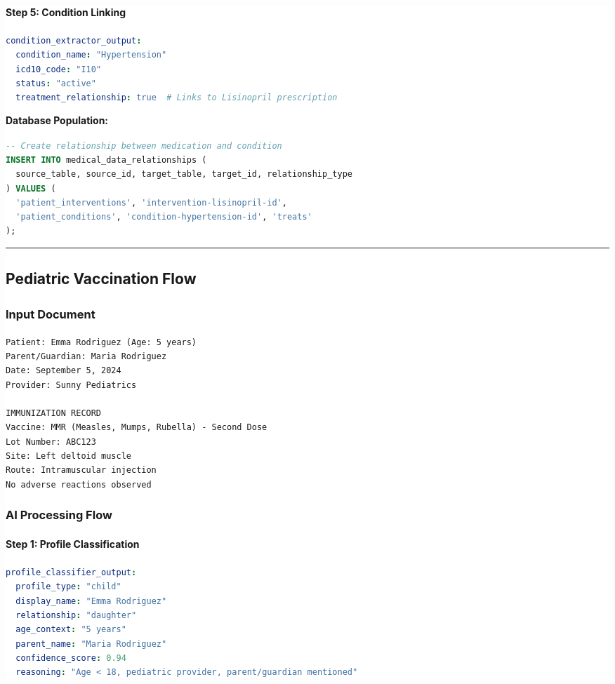 #### Step 5: Condition Linking
```yaml
condition_extractor_output:
  condition_name: "Hypertension"
  icd10_code: "I10"
  status: "active"
  treatment_relationship: true  # Links to Lisinopril prescription
```

**Database Population:**
```sql
-- Create relationship between medication and condition
INSERT INTO medical_data_relationships (
  source_table, source_id, target_table, target_id, relationship_type
) VALUES (
  'patient_interventions', 'intervention-lisinopril-id',
  'patient_conditions', 'condition-hypertension-id', 'treats'
);
```

---

## Pediatric Vaccination Flow

### Input Document
```
Patient: Emma Rodriguez (Age: 5 years)
Parent/Guardian: Maria Rodriguez
Date: September 5, 2024
Provider: Sunny Pediatrics

IMMUNIZATION RECORD
Vaccine: MMR (Measles, Mumps, Rubella) - Second Dose
Lot Number: ABC123
Site: Left deltoid muscle
Route: Intramuscular injection
No adverse reactions observed
```

### AI Processing Flow

#### Step 1: Profile Classification
```yaml
profile_classifier_output:
  profile_type: "child"
  display_name: "Emma Rodriguez"
  relationship: "daughter"
  age_context: "5 years"
  parent_name: "Maria Rodriguez"
  confidence_score: 0.94
  reasoning: "Age < 18, pediatric provider, parent/guardian mentioned"
```
